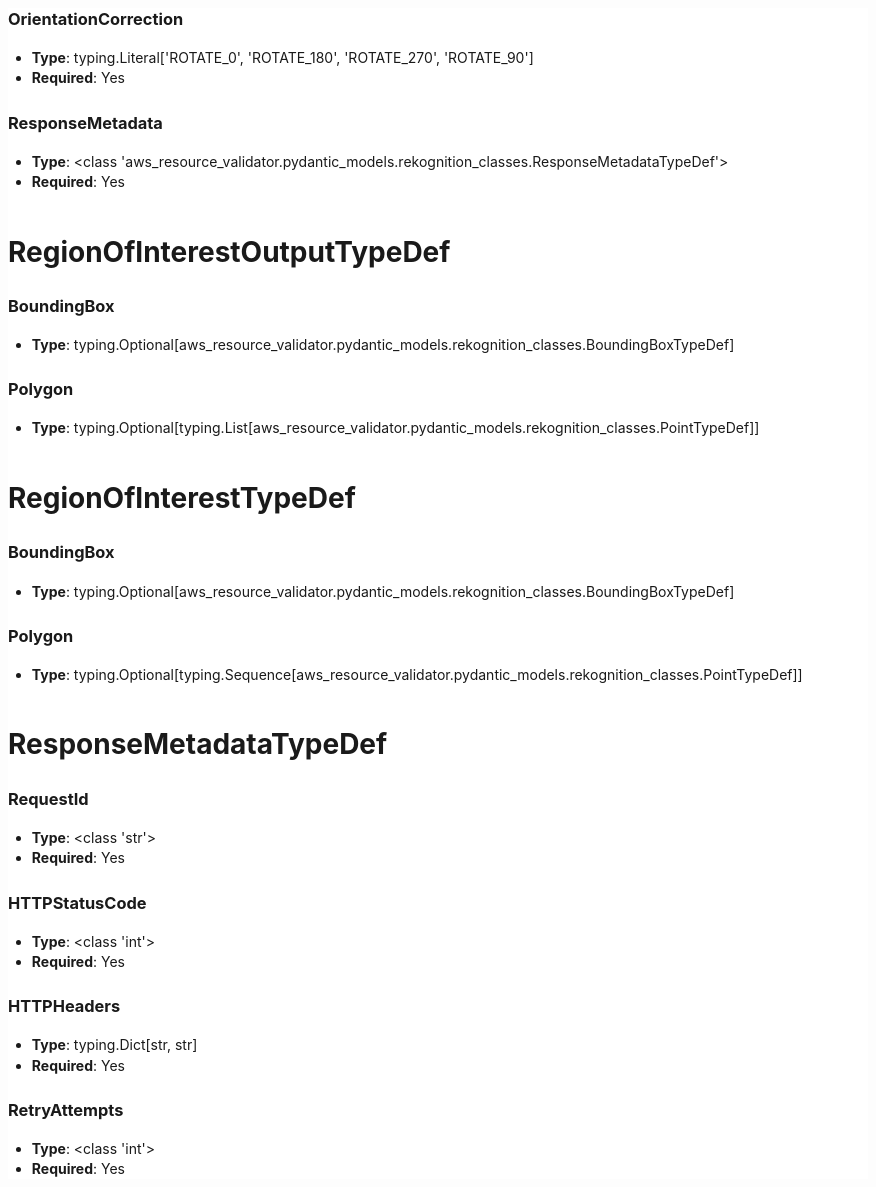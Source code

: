 ### OrientationCorrection
- **Type**: typing.Literal['ROTATE_0', 'ROTATE_180', 'ROTATE_270', 'ROTATE_90']
- **Required**: Yes

### ResponseMetadata
- **Type**: <class 'aws_resource_validator.pydantic_models.rekognition_classes.ResponseMetadataTypeDef'>
- **Required**: Yes


# RegionOfInterestOutputTypeDef

### BoundingBox
- **Type**: typing.Optional[aws_resource_validator.pydantic_models.rekognition_classes.BoundingBoxTypeDef]

### Polygon
- **Type**: typing.Optional[typing.List[aws_resource_validator.pydantic_models.rekognition_classes.PointTypeDef]]


# RegionOfInterestTypeDef

### BoundingBox
- **Type**: typing.Optional[aws_resource_validator.pydantic_models.rekognition_classes.BoundingBoxTypeDef]

### Polygon
- **Type**: typing.Optional[typing.Sequence[aws_resource_validator.pydantic_models.rekognition_classes.PointTypeDef]]


# ResponseMetadataTypeDef

### RequestId
- **Type**: <class 'str'>
- **Required**: Yes

### HTTPStatusCode
- **Type**: <class 'int'>
- **Required**: Yes

### HTTPHeaders
- **Type**: typing.Dict[str, str]
- **Required**: Yes

### RetryAttempts
- **Type**: <class 'int'>
- **Required**: Yes
